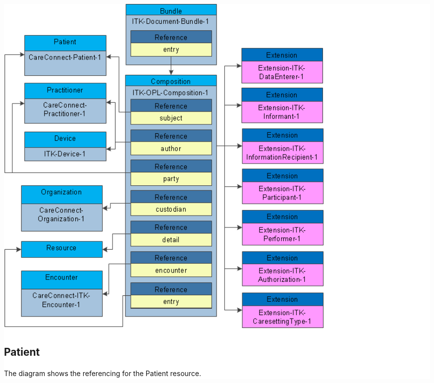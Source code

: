 <img src="images/explore/outpatientletter_message_bundle.png" style="width: 75%;max-width: 75%;"> 

## Patient ##

The diagram shows the referencing for the Patient resource.
